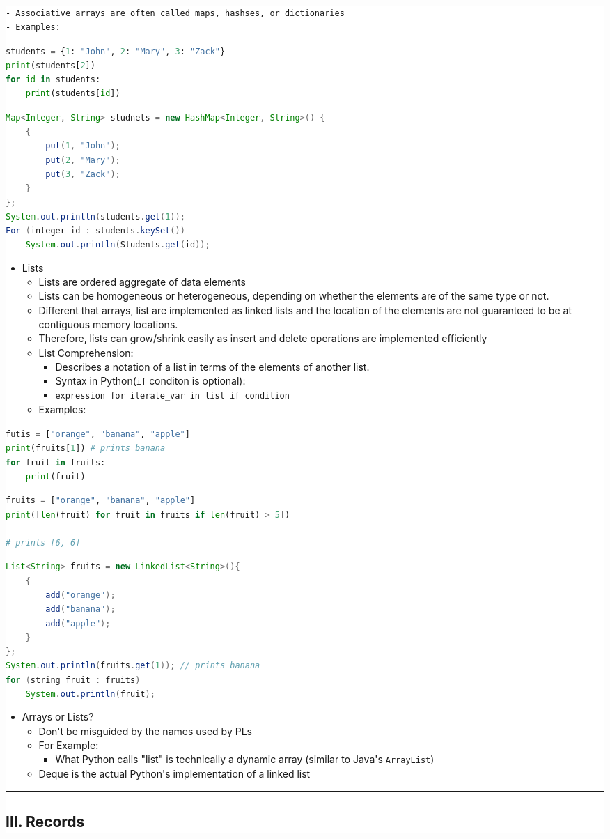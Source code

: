     - Associative arrays are often called maps, hashses, or dictionaries
    - Examples:
```python 
students = {1: "John", 2: "Mary", 3: "Zack"}
print(students[2])
for id in students:
    print(students[id])
```
```java 
Map<Integer, String> studnets = new HashMap<Integer, String>() {
    { 
        put(1, "John");
        put(2, "Mary");
        put(3, "Zack");
    }
};
System.out.println(students.get(1));
For (integer id : students.keySet())
    System.out.println(Students.get(id));
```
- Lists
    - Lists are ordered aggregate of data elements
    - Lists can be homogeneous or heterogeneous, depending on whether the elements are of the same type or not.
    - Different that arrays, list are implemented as linked lists and the location of the elements are not guaranteed to be at contiguous memory locations.
    - Therefore, lists can grow/shrink easily as insert and delete operations are implemented efficiently
    - List Comprehension:
        - Describes a notation of a list in terms of the elements of another list.
        - Syntax in Python(`if` conditon is optional):
        - `expression for iterate_var in list if condition`
    - Examples:
```python
futis = ["orange", "banana", "apple"]
print(fruits[1]) # prints banana
for fruit in fruits:
    print(fruit)
```
```python
fruits = ["orange", "banana", "apple"]
print([len(fruit) for fruit in fruits if len(fruit) > 5])

# prints [6, 6]
```
```java
List<String> fruits = new LinkedList<String>(){
    {
        add("orange");
        add("banana");
        add("apple");
    }
};
System.out.println(fruits.get(1)); // prints banana
for (string fruit : fruits)
    System.out.println(fruit);
```
- Arrays or Lists?
    - Don't be misguided by the names used by PLs
    - For Example:
        - What Python calls "list" is technically a dynamic array (similar to Java's `ArrayList`)
    - Deque is the actual Python's implementation of a linked list
---
## III. Records